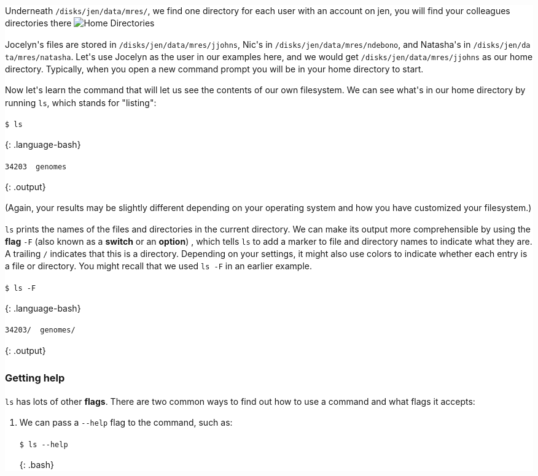 Underneath `/disks/jen/data/mres/`,
we find one directory for each user with an account on jen, you will find your colleagues directories there
![Home Directories](../fig/screen.png)

Jocelyn's files are stored in `/disks/jen/data/mres/jjohns`,
Nic's in `/disks/jen/data/mres/ndebono`,
and Natasha's in `/disks/jen/data/mres/natasha`.  Let's use Jocelyn as the user in our
examples here, and we would get `/disks/jen/data/mres/jjohns` as our home directory.
Typically, when you open a new command prompt you will be in
your home directory to start.

Now let's learn the command that will let us see the contents of our
own filesystem.  We can see what's in our home directory by running `ls`,
which stands for "listing":

~~~
$ ls
~~~
{: .language-bash}

~~~
34203  genomes
~~~
{: .output}

(Again, your results may be slightly different depending on your operating
system and how you have customized your filesystem.)

`ls` prints the names of the files and directories in the current directory.
We can make its output more comprehensible by using the **flag** `-F`
(also known as a **switch** or an **option**) ,
which tells `ls` to add a marker to file and directory names to indicate what
they are. A trailing `/` indicates that this is a directory. Depending on your
settings, it might also use colors to indicate whether each entry is a file or
directory.
You might recall that we used `ls -F` in an earlier example.

~~~
$ ls -F
~~~
{: .language-bash}

~~~
34203/  genomes/
~~~
{: .output}

### Getting help

`ls` has lots of other **flags**. There are two common ways to find out how
to use a command and what flags it accepts:

1. We can pass a `--help` flag to the command, such as:
    ~~~
    $ ls --help
    ~~~
    {: .bash}
